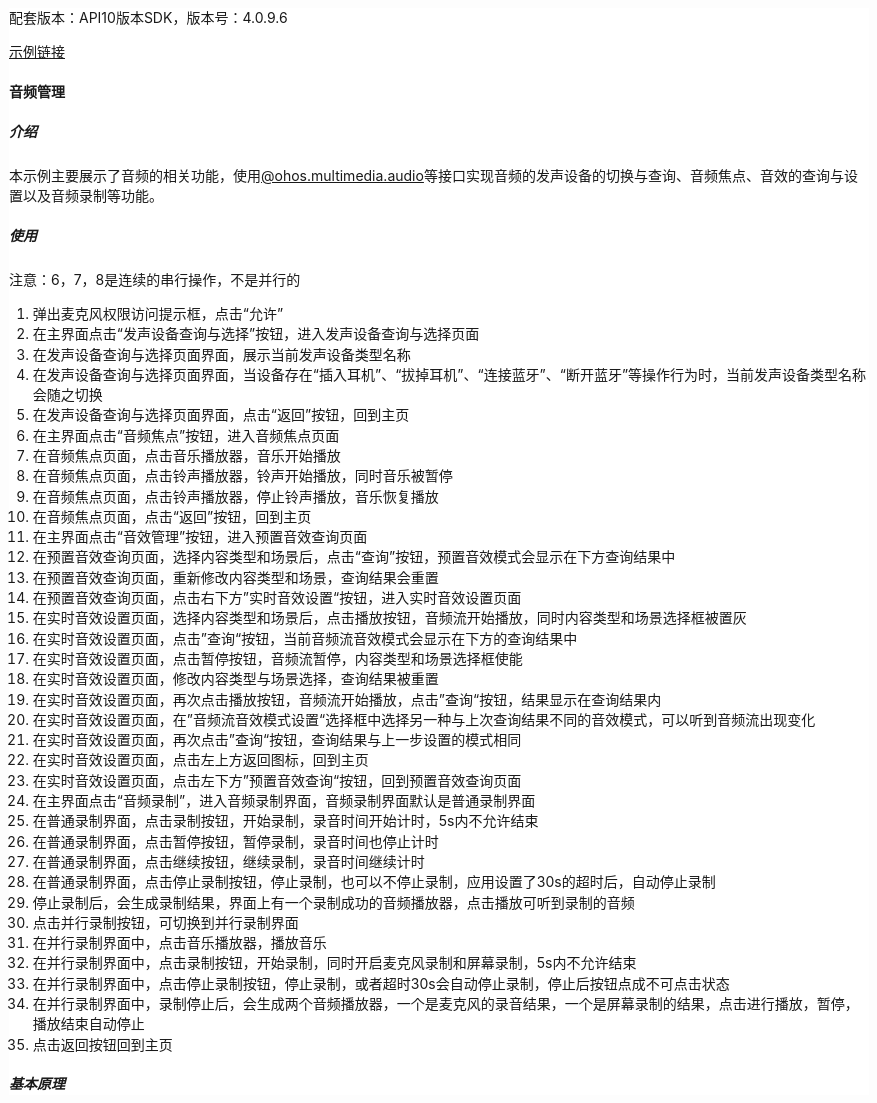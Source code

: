 配套版本：API10版本SDK，版本号：4.0.9.6

[示例链接](https://gitee.com/openharmony/applications_app_samples/tree/master/code/BasicFeature/Media/AVSession/MediaProvider)

#### 音频管理

##### 介绍

本示例主要展示了音频的相关功能，使用[@ohos.multimedia.audio](reference/apis-audio-kit/js-apis-audio.md)等接口实现音频的发声设备的切换与查询、音频焦点、音效的查询与设置以及音频录制等功能。

##### 使用

注意：6，7，8是连续的串行操作，不是并行的

1. 弹出麦克风权限访问提示框，点击“允许”
2. 在主界面点击“发声设备查询与选择”按钮，进入发声设备查询与选择页面
3. 在发声设备查询与选择页面界面，展示当前发声设备类型名称
4. 在发声设备查询与选择页面界面，当设备存在“插入耳机”、“拔掉耳机”、“连接蓝牙”、“断开蓝牙”等操作行为时，当前发声设备类型名称会随之切换
5. 在发声设备查询与选择页面界面，点击“返回”按钮，回到主页
6. 在主界面点击“音频焦点”按钮，进入音频焦点页面
7. 在音频焦点页面，点击音乐播放器，音乐开始播放
8. 在音频焦点页面，点击铃声播放器，铃声开始播放，同时音乐被暂停
9. 在音频焦点页面，点击铃声播放器，停止铃声播放，音乐恢复播放
10. 在音频焦点页面，点击“返回”按钮，回到主页
11. 在主界面点击“音效管理”按钮，进入预置音效查询页面
12. 在预置音效查询页面，选择内容类型和场景后，点击“查询”按钮，预置音效模式会显示在下方查询结果中
13. 在预置音效查询页面，重新修改内容类型和场景，查询结果会重置
14. 在预置音效查询页面，点击右下方”实时音效设置“按钮，进入实时音效设置页面
15. 在实时音效设置页面，选择内容类型和场景后，点击播放按钮，音频流开始播放，同时内容类型和场景选择框被置灰
16. 在实时音效设置页面，点击”查询“按钮，当前音频流音效模式会显示在下方的查询结果中
17. 在实时音效设置页面，点击暂停按钮，音频流暂停，内容类型和场景选择框使能
18. 在实时音效设置页面，修改内容类型与场景选择，查询结果被重置
19. 在实时音效设置页面，再次点击播放按钮，音频流开始播放，点击”查询“按钮，结果显示在查询结果内
20. 在实时音效设置页面，在”音频流音效模式设置“选择框中选择另一种与上次查询结果不同的音效模式，可以听到音频流出现变化
21. 在实时音效设置页面，再次点击”查询“按钮，查询结果与上一步设置的模式相同
22. 在实时音效设置页面，点击左上方返回图标，回到主页
23. 在实时音效设置页面，点击左下方”预置音效查询“按钮，回到预置音效查询页面
24. 在主界面点击“音频录制”，进入音频录制界面，音频录制界面默认是普通录制界面
25. 在普通录制界面，点击录制按钮，开始录制，录音时间开始计时，5s内不允许结束
26. 在普通录制界面，点击暂停按钮，暂停录制，录音时间也停止计时
27. 在普通录制界面，点击继续按钮，继续录制，录音时间继续计时
28. 在普通录制界面，点击停止录制按钮，停止录制，也可以不停止录制，应用设置了30s的超时后，自动停止录制
29. 停止录制后，会生成录制结果，界面上有一个录制成功的音频播放器，点击播放可听到录制的音频
30. 点击并行录制按钮，可切换到并行录制界面
31. 在并行录制界面中，点击音乐播放器，播放音乐
32. 在并行录制界面中，点击录制按钮，开始录制，同时开启麦克风录制和屏幕录制，5s内不允许结束
33. 在并行录制界面中，点击停止录制按钮，停止录制，或者超时30s会自动停止录制，停止后按钮点成不可点击状态
34. 在并行录制界面中，录制停止后，会生成两个音频播放器，一个是麦克风的录音结果，一个是屏幕录制的结果，点击进行播放，暂停，播放结束自动停止
35. 点击返回按钮回到主页

##### 基本原理

